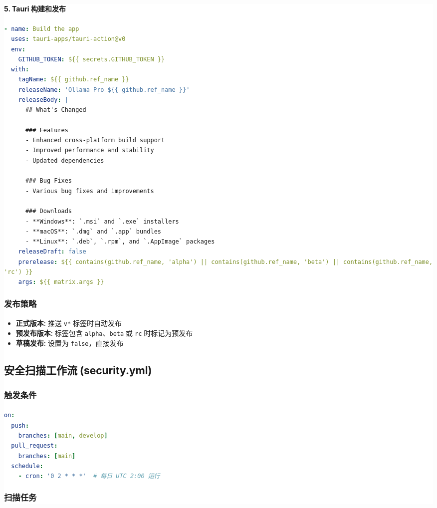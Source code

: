 #### 5. Tauri 构建和发布

```yaml
- name: Build the app
  uses: tauri-apps/tauri-action@v0
  env:
    GITHUB_TOKEN: ${{ secrets.GITHUB_TOKEN }}
  with:
    tagName: ${{ github.ref_name }}
    releaseName: 'Ollama Pro ${{ github.ref_name }}'
    releaseBody: |
      ## What's Changed
      
      ### Features
      - Enhanced cross-platform build support
      - Improved performance and stability
      - Updated dependencies
      
      ### Bug Fixes
      - Various bug fixes and improvements
      
      ### Downloads
      - **Windows**: `.msi` and `.exe` installers
      - **macOS**: `.dmg` and `.app` bundles
      - **Linux**: `.deb`, `.rpm`, and `.AppImage` packages
    releaseDraft: false
    prerelease: ${{ contains(github.ref_name, 'alpha') || contains(github.ref_name, 'beta') || contains(github.ref_name, 'rc') }}
    args: ${{ matrix.args }}
```

### 发布策略

- **正式版本**: 推送 `v*` 标签时自动发布
- **预发布版本**: 标签包含 `alpha`、`beta` 或 `rc` 时标记为预发布
- **草稿发布**: 设置为 `false`，直接发布

## 安全扫描工作流 (security.yml)

### 触发条件

```yaml
on:
  push:
    branches: [main, develop]
  pull_request:
    branches: [main]
  schedule:
    - cron: '0 2 * * *'  # 每日 UTC 2:00 运行
```

### 扫描任务
